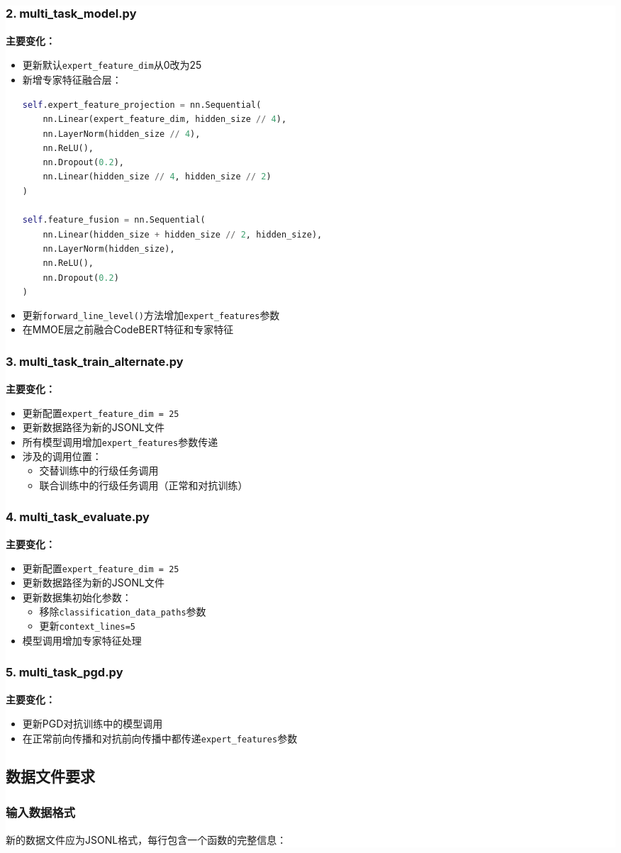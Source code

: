 ### 2. multi_task_model.py
**主要变化：**
- 更新默认`expert_feature_dim`从0改为25
- 新增专家特征融合层：
  ```python
  self.expert_feature_projection = nn.Sequential(
      nn.Linear(expert_feature_dim, hidden_size // 4),
      nn.LayerNorm(hidden_size // 4),
      nn.ReLU(),
      nn.Dropout(0.2),
      nn.Linear(hidden_size // 4, hidden_size // 2)
  )
  
  self.feature_fusion = nn.Sequential(
      nn.Linear(hidden_size + hidden_size // 2, hidden_size),
      nn.LayerNorm(hidden_size),
      nn.ReLU(),
      nn.Dropout(0.2)
  )
  ```
- 更新`forward_line_level()`方法增加`expert_features`参数
- 在MMOE层之前融合CodeBERT特征和专家特征

### 3. multi_task_train_alternate.py
**主要变化：**
- 更新配置`expert_feature_dim = 25`
- 更新数据路径为新的JSONL文件
- 所有模型调用增加`expert_features`参数传递
- 涉及的调用位置：
  - 交替训练中的行级任务调用
  - 联合训练中的行级任务调用（正常和对抗训练）

### 4. multi_task_evaluate.py
**主要变化：**
- 更新配置`expert_feature_dim = 25`
- 更新数据路径为新的JSONL文件
- 更新数据集初始化参数：
  - 移除`classification_data_paths`参数
  - 更新`context_lines=5`
- 模型调用增加专家特征处理

### 5. multi_task_pgd.py
**主要变化：**
- 更新PGD对抗训练中的模型调用
- 在正常前向传播和对抗前向传播中都传递`expert_features`参数

## 数据文件要求

### 输入数据格式
新的数据文件应为JSONL格式，每行包含一个函数的完整信息：
